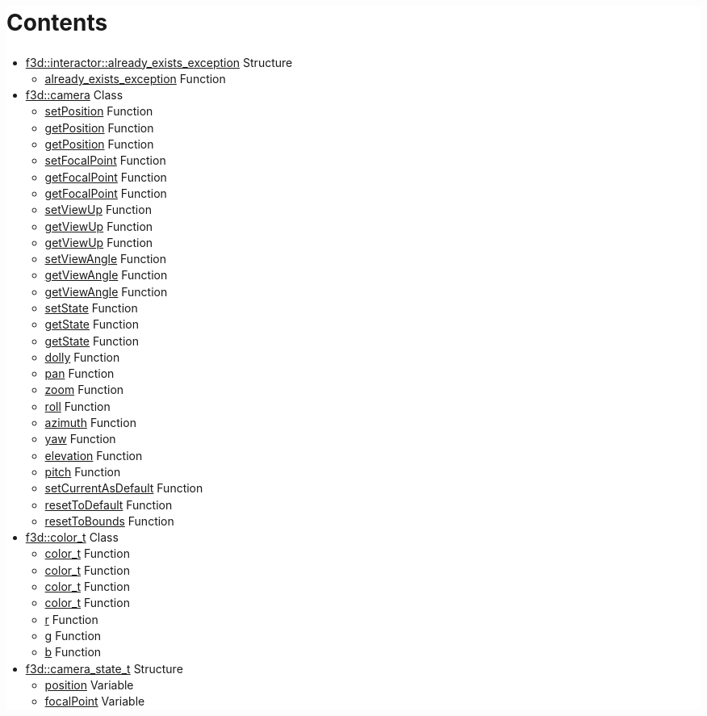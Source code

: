 # Contents

* [f3d::interactor::already\_exists\_exception](structf3d_1_1interactor_1_1already__exists__exception.md) Structure
  * [already\_exists\_exception](structf3d_1_1interactor_1_1already__exists__exception.md#structf3d_1_1interactor_1_1already__exists__exception_1a356bff2bef426f4c93727c87f8850521) Function
* [f3d::camera](classf3d_1_1camera.md) Class
  * [setPosition](classf3d_1_1camera.md#classf3d_1_1camera_1a14f81460eb981f789c5d4a6784fd8d29) Function
  * [getPosition](classf3d_1_1camera.md#classf3d_1_1camera_1af9c38dd7e513c71e4c80c1fd61d5d464) Function
  * [getPosition](classf3d_1_1camera.md#classf3d_1_1camera_1a11aa28d837de538281d0445bf47c2d6c) Function
  * [setFocalPoint](classf3d_1_1camera.md#classf3d_1_1camera_1a698939cac8bdccf066b902ef7786abaf) Function
  * [getFocalPoint](classf3d_1_1camera.md#classf3d_1_1camera_1a9895950ec24aac2dd984399d3a76bbda) Function
  * [getFocalPoint](classf3d_1_1camera.md#classf3d_1_1camera_1a8186470e18d5ef61fccb1580eb6fe7c6) Function
  * [setViewUp](classf3d_1_1camera.md#classf3d_1_1camera_1af41a32697463f7a9557a626ce36b309e) Function
  * [getViewUp](classf3d_1_1camera.md#classf3d_1_1camera_1a5ab680e6a0c95ed82e08391b69011b1a) Function
  * [getViewUp](classf3d_1_1camera.md#classf3d_1_1camera_1aa14bc0553a56d203214ee3eaab1c5fea) Function
  * [setViewAngle](classf3d_1_1camera.md#classf3d_1_1camera_1aca943dc34c65f3b5f9f3773a7b943084) Function
  * [getViewAngle](classf3d_1_1camera.md#classf3d_1_1camera_1ae2ba1490e04694c66d5dbd87ecf8728c) Function
  * [getViewAngle](classf3d_1_1camera.md#classf3d_1_1camera_1a266993b7e1f31d447bcfc9d16a445c47) Function
  * [setState](classf3d_1_1camera.md#classf3d_1_1camera_1a24144f2aa3dd5785f23d6f641a82f549) Function
  * [getState](classf3d_1_1camera.md#classf3d_1_1camera_1a52d56d566312cf8cfafdc44cb503cdae) Function
  * [getState](classf3d_1_1camera.md#classf3d_1_1camera_1a1751031156021ef5f035fb599e201b43) Function
  * [dolly](classf3d_1_1camera.md#classf3d_1_1camera_1a52b3ef3992b10bc5d0ef0d0af78c18dd) Function
  * [pan](classf3d_1_1camera.md#classf3d_1_1camera_1ab04f6d77ca126becdf76f8c54b69b2d2) Function
  * [zoom](classf3d_1_1camera.md#classf3d_1_1camera_1a25389ac60a7dfc9f70a01e85f1f887de) Function
  * [roll](classf3d_1_1camera.md#classf3d_1_1camera_1aba63ef9b310c53f90cecb2d546fe18cf) Function
  * [azimuth](classf3d_1_1camera.md#classf3d_1_1camera_1a1f7e0da617b9404229131c722d27692b) Function
  * [yaw](classf3d_1_1camera.md#classf3d_1_1camera_1a31e21553e251eb931127b138bfd44cef) Function
  * [elevation](classf3d_1_1camera.md#classf3d_1_1camera_1a834dcc2896ad2881c7bdef6e1759d67e) Function
  * [pitch](classf3d_1_1camera.md#classf3d_1_1camera_1aac2ed5910d98ba57c2d19335dcbca87b) Function
  * [setCurrentAsDefault](classf3d_1_1camera.md#classf3d_1_1camera_1a008bf4b1b3a0e06ed1e6753ddd12c10d) Function
  * [resetToDefault](classf3d_1_1camera.md#classf3d_1_1camera_1a419f50f67c84bb4bae12742a399f4132) Function
  * [resetToBounds](classf3d_1_1camera.md#classf3d_1_1camera_1a78013e452116352500cb02af8356cb4e) Function
* [f3d::color\_t](classf3d_1_1color__t.md) Class
  * [color\_t](classf3d_1_1color__t.md#classf3d_1_1color__t_1acf69164a9f721cf166a9a8270a8c3156) Function
  * [color\_t](classf3d_1_1color__t.md#classf3d_1_1color__t_1a78047417d30e9afae0ea60d38c20c283) Function
  * [color\_t](classf3d_1_1color__t.md#classf3d_1_1color__t_1ae5633847d4df8d05405307212fbe940f) Function
  * [color\_t](classf3d_1_1color__t.md#classf3d_1_1color__t_1ab864c2094865a5c8d04e14affcbfd08b) Function
  * [r](classf3d_1_1color__t.md#classf3d_1_1color__t_1a029f159302976b8bc773a29fa8587f69) Function
  * [g](classf3d_1_1color__t.md#classf3d_1_1color__t_1a2248b84a5ada178f2679426f9fea73fd) Function
  * [b](classf3d_1_1color__t.md#classf3d_1_1color__t_1a51dcb99a6f2845d9d31d3a1a9adacda2) Function
* [f3d::camera\_state\_t](structf3d_1_1camera__state__t.md) Structure
  * [position](structf3d_1_1camera__state__t.md#structf3d_1_1camera__state__t_1aa2e4ba7abf206ef14ad9b851af1fcbc6) Variable
  * [focalPoint](structf3d_1_1camera__state__t.md#structf3d_1_1camera__state__t_1a108b56174ebc8c1ee9a9ad5bb6548ccc) Variable